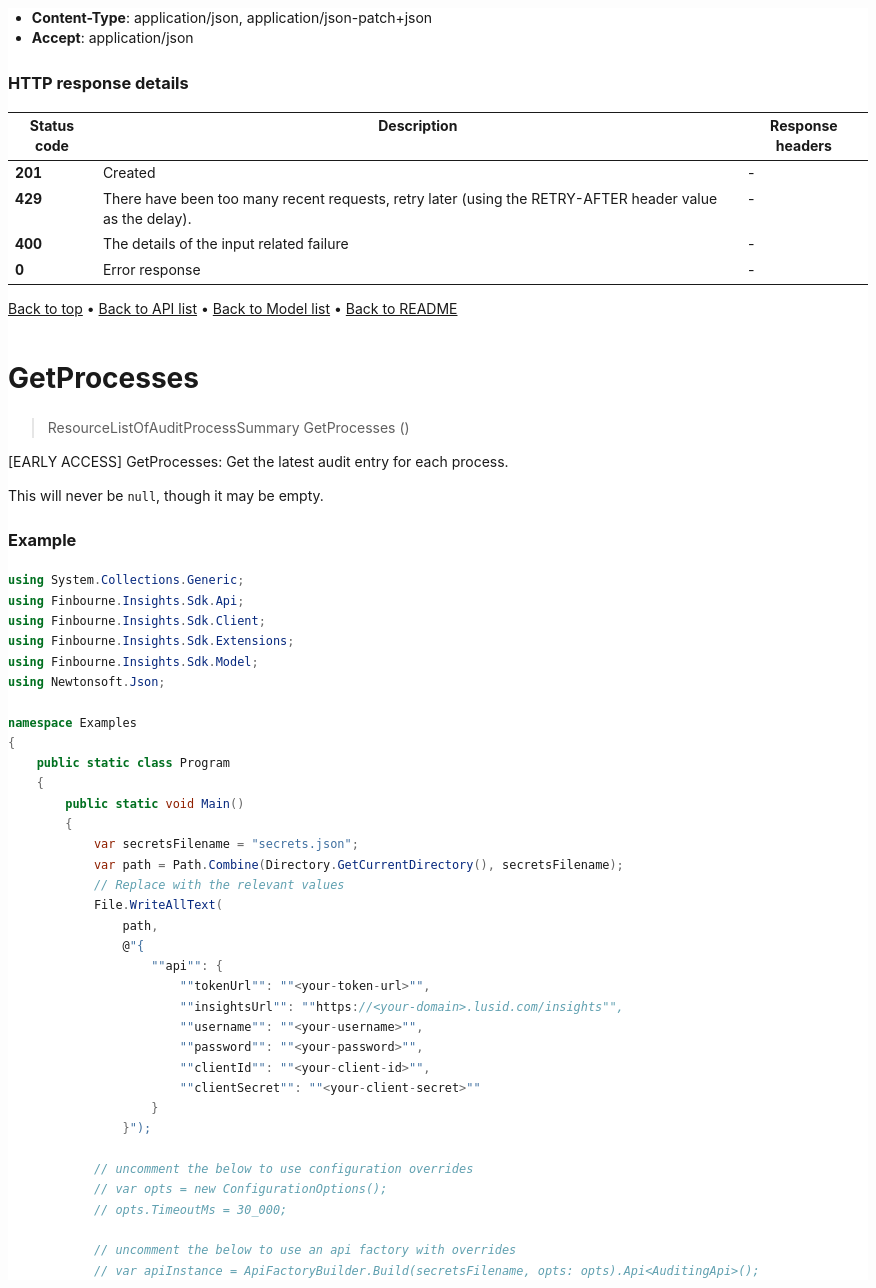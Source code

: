  - **Content-Type**: application/json, application/json-patch+json
 - **Accept**: application/json


### HTTP response details
| Status code | Description | Response headers |
|-------------|-------------|------------------|
| **201** | Created |  -  |
| **429** | There have been too many recent requests, retry later (using the RETRY-AFTER header value as the delay). |  -  |
| **400** | The details of the input related failure |  -  |
| **0** | Error response |  -  |

[Back to top](#) &#8226; [Back to API list](../README.md#documentation-for-api-endpoints) &#8226; [Back to Model list](../README.md#documentation-for-models) &#8226; [Back to README](../README.md)

<a id="getprocesses"></a>
# **GetProcesses**
> ResourceListOfAuditProcessSummary GetProcesses ()

[EARLY ACCESS] GetProcesses: Get the latest audit entry for each process.

This will never be `null`, though it may be empty.

### Example
```csharp
using System.Collections.Generic;
using Finbourne.Insights.Sdk.Api;
using Finbourne.Insights.Sdk.Client;
using Finbourne.Insights.Sdk.Extensions;
using Finbourne.Insights.Sdk.Model;
using Newtonsoft.Json;

namespace Examples
{
    public static class Program
    {
        public static void Main()
        {
            var secretsFilename = "secrets.json";
            var path = Path.Combine(Directory.GetCurrentDirectory(), secretsFilename);
            // Replace with the relevant values
            File.WriteAllText(
                path, 
                @"{
                    ""api"": {
                        ""tokenUrl"": ""<your-token-url>"",
                        ""insightsUrl"": ""https://<your-domain>.lusid.com/insights"",
                        ""username"": ""<your-username>"",
                        ""password"": ""<your-password>"",
                        ""clientId"": ""<your-client-id>"",
                        ""clientSecret"": ""<your-client-secret>""
                    }
                }");

            // uncomment the below to use configuration overrides
            // var opts = new ConfigurationOptions();
            // opts.TimeoutMs = 30_000;

            // uncomment the below to use an api factory with overrides
            // var apiInstance = ApiFactoryBuilder.Build(secretsFilename, opts: opts).Api<AuditingApi>();
```